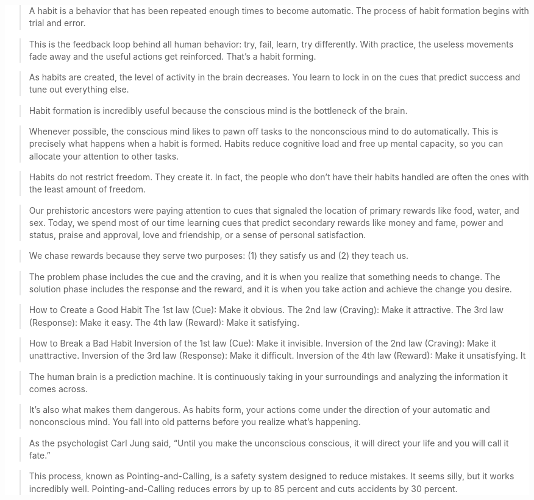 
> A habit is a behavior that has been repeated enough times to become automatic. The process of habit formation begins with trial and error.


> This is the feedback loop behind all human behavior: try, fail, learn, try differently. With practice, the useless movements fade away and the useful actions get reinforced. That’s a habit forming.


> As habits are created, the level of activity in the brain decreases. You learn to lock in on the cues that predict success and tune out everything else.


> Habit formation is incredibly useful because the conscious mind is the bottleneck of the brain.


> Whenever possible, the conscious mind likes to pawn off tasks to the nonconscious mind to do automatically. This is precisely what happens when a habit is formed. Habits reduce cognitive load and free up mental capacity, so you can allocate your attention to other tasks.


> Habits do not restrict freedom. They create it. In fact, the people who don’t have their habits handled are often the ones with the least amount of freedom.


> Our prehistoric ancestors were paying attention to cues that signaled the location of primary rewards like food, water, and sex. Today, we spend most of our time learning cues that predict secondary rewards like money and fame, power and status, praise and approval, love and friendship, or a sense of personal satisfaction.


> We chase rewards because they serve two purposes: (1) they satisfy us and (2) they teach us.


> The problem phase includes the cue and the craving, and it is when you realize that something needs to change. The solution phase includes the response and the reward, and it is when you take action and achieve the change you desire.


> How to Create a Good Habit The 1st law (Cue): Make it obvious. The 2nd law (Craving): Make it attractive. The 3rd law (Response): Make it easy. The 4th law (Reward): Make it satisfying.


> How to Break a Bad Habit Inversion of the 1st law (Cue): Make it invisible. Inversion of the 2nd law (Craving): Make it unattractive. Inversion of the 3rd law (Response): Make it difficult. Inversion of the 4th law (Reward): Make it unsatisfying. It


> The human brain is a prediction machine. It is continuously taking in your surroundings and analyzing the information it comes across.


> It’s also what makes them dangerous. As habits form, your actions come under the direction of your automatic and nonconscious mind. You fall into old patterns before you realize what’s happening.


> As the psychologist Carl Jung said, “Until you make the unconscious conscious, it will direct your life and you will call it fate.”


> This process, known as Pointing-and-Calling, is a safety system designed to reduce mistakes. It seems silly, but it works incredibly well. Pointing-and-Calling reduces errors by up to 85 percent and cuts accidents by 30 percent.

